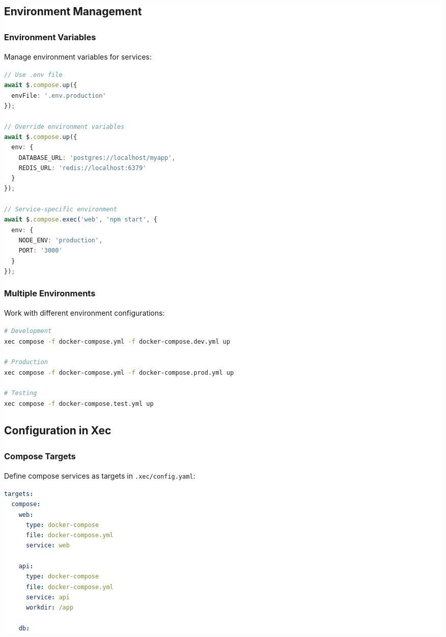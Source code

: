 ## Environment Management

### Environment Variables

Manage environment variables for services:

```typescript
// Use .env file
await $.compose.up({
  envFile: '.env.production'
});

// Override environment variables
await $.compose.up({
  env: {
    DATABASE_URL: 'postgres://localhost/myapp',
    REDIS_URL: 'redis://localhost:6379'
  }
});

// Service-specific environment
await $.compose.exec('web', 'npm start', {
  env: {
    NODE_ENV: 'production',
    PORT: '3000'
  }
});
```

### Multiple Environments

Work with different environment configurations:

```bash
# Development
xec compose -f docker-compose.yml -f docker-compose.dev.yml up

# Production
xec compose -f docker-compose.yml -f docker-compose.prod.yml up

# Testing
xec compose -f docker-compose.test.yml up
```

## Configuration in Xec

### Compose Targets

Define compose services as targets in `.xec/config.yaml`:

```yaml
targets:
  compose:
    web:
      type: docker-compose
      file: docker-compose.yml
      service: web
      
    api:
      type: docker-compose
      file: docker-compose.yml
      service: api
      workdir: /app
      
    db:
```